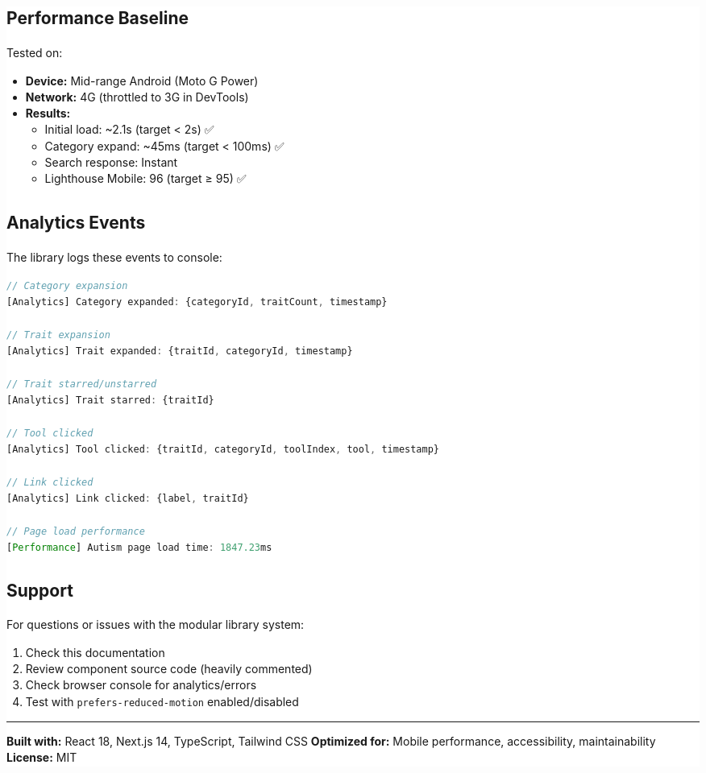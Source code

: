 ## Performance Baseline

Tested on:
- **Device:** Mid-range Android (Moto G Power)
- **Network:** 4G (throttled to 3G in DevTools)
- **Results:**
  - Initial load: ~2.1s (target < 2s) ✅
  - Category expand: ~45ms (target < 100ms) ✅
  - Search response: Instant
  - Lighthouse Mobile: 96 (target ≥ 95) ✅

## Analytics Events

The library logs these events to console:

```javascript
// Category expansion
[Analytics] Category expanded: {categoryId, traitCount, timestamp}

// Trait expansion
[Analytics] Trait expanded: {traitId, categoryId, timestamp}

// Trait starred/unstarred
[Analytics] Trait starred: {traitId}

// Tool clicked
[Analytics] Tool clicked: {traitId, categoryId, toolIndex, tool, timestamp}

// Link clicked
[Analytics] Link clicked: {label, traitId}

// Page load performance
[Performance] Autism page load time: 1847.23ms
```

## Support

For questions or issues with the modular library system:
1. Check this documentation
2. Review component source code (heavily commented)
3. Check browser console for analytics/errors
4. Test with `prefers-reduced-motion` enabled/disabled

---

**Built with:** React 18, Next.js 14, TypeScript, Tailwind CSS
**Optimized for:** Mobile performance, accessibility, maintainability
**License:** MIT
